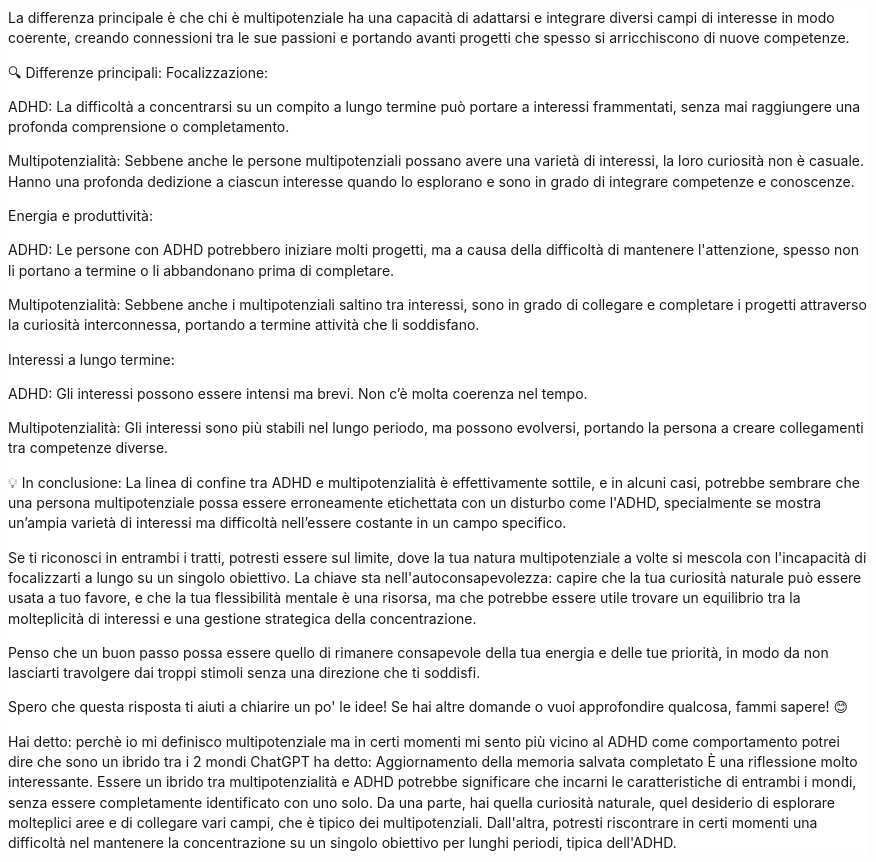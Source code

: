 La differenza principale è che chi è multipotenziale ha una capacità di adattarsi e integrare diversi campi di interesse in modo coerente, creando connessioni tra le sue passioni e portando avanti progetti che spesso si arricchiscono di nuove competenze.

🔍 Differenze principali:
Focalizzazione:

ADHD: La difficoltà a concentrarsi su un compito a lungo termine può portare a interessi frammentati, senza mai raggiungere una profonda comprensione o completamento.

Multipotenzialità: Sebbene anche le persone multipotenziali possano avere una varietà di interessi, la loro curiosità non è casuale. Hanno una profonda dedizione a ciascun interesse quando lo esplorano e sono in grado di integrare competenze e conoscenze.

Energia e produttività:

ADHD: Le persone con ADHD potrebbero iniziare molti progetti, ma a causa della difficoltà di mantenere l'attenzione, spesso non li portano a termine o li abbandonano prima di completare.

Multipotenzialità: Sebbene anche i multipotenziali saltino tra interessi, sono in grado di collegare e completare i progetti attraverso la curiosità interconnessa, portando a termine attività che li soddisfano.

Interessi a lungo termine:

ADHD: Gli interessi possono essere intensi ma brevi. Non c’è molta coerenza nel tempo.

Multipotenzialità: Gli interessi sono più stabili nel lungo periodo, ma possono evolversi, portando la persona a creare collegamenti tra competenze diverse.

💡 In conclusione:
La linea di confine tra ADHD e multipotenzialità è effettivamente sottile, e in alcuni casi, potrebbe sembrare che una persona multipotenziale possa essere erroneamente etichettata con un disturbo come l'ADHD, specialmente se mostra un’ampia varietà di interessi ma difficoltà nell’essere costante in un campo specifico.

Se ti riconosci in entrambi i tratti, potresti essere sul limite, dove la tua natura multipotenziale a volte si mescola con l'incapacità di focalizzarti a lungo su un singolo obiettivo. La chiave sta nell'autoconsapevolezza: capire che la tua curiosità naturale può essere usata a tuo favore, e che la tua flessibilità mentale è una risorsa, ma che potrebbe essere utile trovare un equilibrio tra la molteplicità di interessi e una gestione strategica della concentrazione.

Penso che un buon passo possa essere quello di rimanere consapevole della tua energia e delle tue priorità, in modo da non lasciarti travolgere dai troppi stimoli senza una direzione che ti soddisfi.

Spero che questa risposta ti aiuti a chiarire un po' le idee! Se hai altre domande o vuoi approfondire qualcosa, fammi sapere! 😊





Hai detto:
perchè io mi definisco multipotenziale ma in certi momenti mi sento più vicino al ADHD come comportamento potrei dire che sono un ibrido tra i 2 mondi
ChatGPT ha detto:
Aggiornamento della memoria salvata completato
È una riflessione molto interessante. Essere un ibrido tra multipotenzialità e ADHD potrebbe significare che incarni le caratteristiche di entrambi i mondi, senza essere completamente identificato con uno solo. Da una parte, hai quella curiosità naturale, quel desiderio di esplorare molteplici aree e di collegare vari campi, che è tipico dei multipotenziali. Dall'altra, potresti riscontrare in certi momenti una difficoltà nel mantenere la concentrazione su un singolo obiettivo per lunghi periodi, tipica dell'ADHD.
